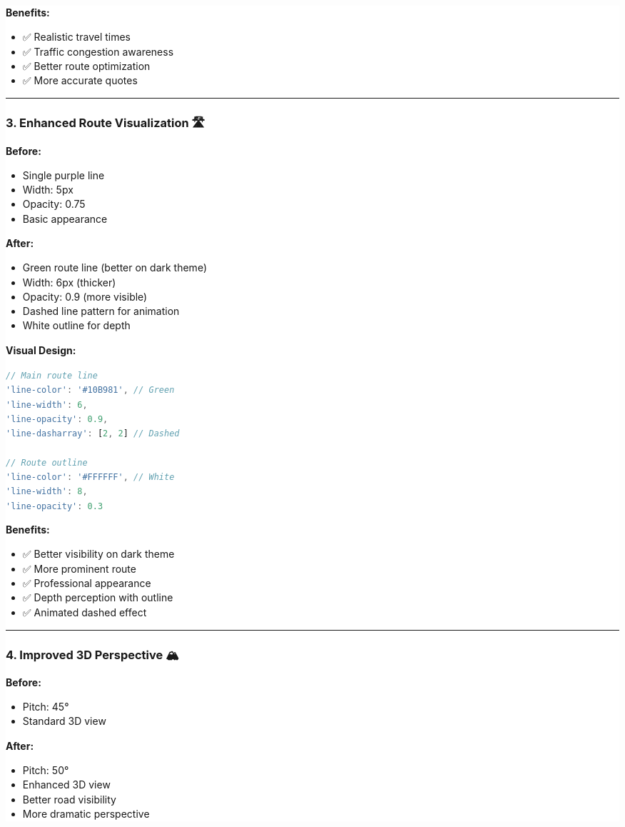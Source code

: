 **Benefits:**
- ✅ Realistic travel times
- ✅ Traffic congestion awareness
- ✅ Better route optimization
- ✅ More accurate quotes

---

### **3. Enhanced Route Visualization** 🛣️
**Before:**
- Single purple line
- Width: 5px
- Opacity: 0.75
- Basic appearance

**After:**
- Green route line (better on dark theme)
- Width: 6px (thicker)
- Opacity: 0.9 (more visible)
- Dashed line pattern for animation
- White outline for depth

**Visual Design:**
```javascript
// Main route line
'line-color': '#10B981', // Green
'line-width': 6,
'line-opacity': 0.9,
'line-dasharray': [2, 2] // Dashed

// Route outline
'line-color': '#FFFFFF', // White
'line-width': 8,
'line-opacity': 0.3
```

**Benefits:**
- ✅ Better visibility on dark theme
- ✅ More prominent route
- ✅ Professional appearance
- ✅ Depth perception with outline
- ✅ Animated dashed effect

---

### **4. Improved 3D Perspective** 🏔️
**Before:**
- Pitch: 45°
- Standard 3D view

**After:**
- Pitch: 50°
- Enhanced 3D view
- Better road visibility
- More dramatic perspective
